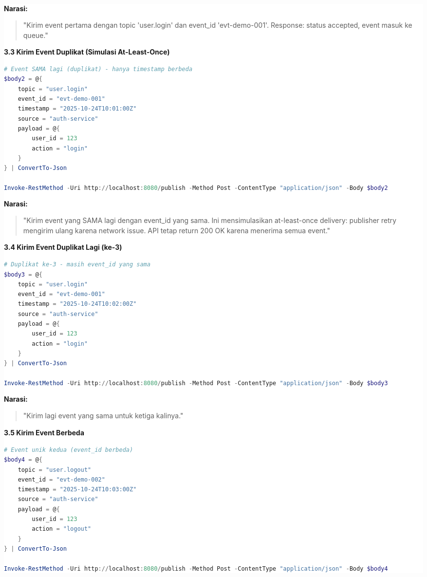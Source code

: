 **Narasi:**
> "Kirim event pertama dengan topic 'user.login' dan event_id 'evt-demo-001'.
> Response: status accepted, event masuk ke queue."

**3.3 Kirim Event Duplikat (Simulasi At-Least-Once)**
```powershell
# Event SAMA lagi (duplikat) - hanya timestamp berbeda
$body2 = @{
    topic = "user.login"
    event_id = "evt-demo-001"
    timestamp = "2025-10-24T10:01:00Z"
    source = "auth-service"
    payload = @{
        user_id = 123
        action = "login"
    }
} | ConvertTo-Json

Invoke-RestMethod -Uri http://localhost:8080/publish -Method Post -ContentType "application/json" -Body $body2
```

**Narasi:**
> "Kirim event yang SAMA lagi dengan event_id yang sama.
> Ini mensimulasikan at-least-once delivery: publisher retry mengirim ulang karena network issue.
> API tetap return 200 OK karena menerima semua event."

**3.4 Kirim Event Duplikat Lagi (ke-3)**
```powershell
# Duplikat ke-3 - masih event_id yang sama
$body3 = @{
    topic = "user.login"
    event_id = "evt-demo-001"
    timestamp = "2025-10-24T10:02:00Z"
    source = "auth-service"
    payload = @{
        user_id = 123
        action = "login"
    }
} | ConvertTo-Json

Invoke-RestMethod -Uri http://localhost:8080/publish -Method Post -ContentType "application/json" -Body $body3
```

**Narasi:**
> "Kirim lagi event yang sama untuk ketiga kalinya."

**3.5 Kirim Event Berbeda**
```powershell
# Event unik kedua (event_id berbeda)
$body4 = @{
    topic = "user.logout"
    event_id = "evt-demo-002"
    timestamp = "2025-10-24T10:03:00Z"
    source = "auth-service"
    payload = @{
        user_id = 123
        action = "logout"
    }
} | ConvertTo-Json

Invoke-RestMethod -Uri http://localhost:8080/publish -Method Post -ContentType "application/json" -Body $body4
```
